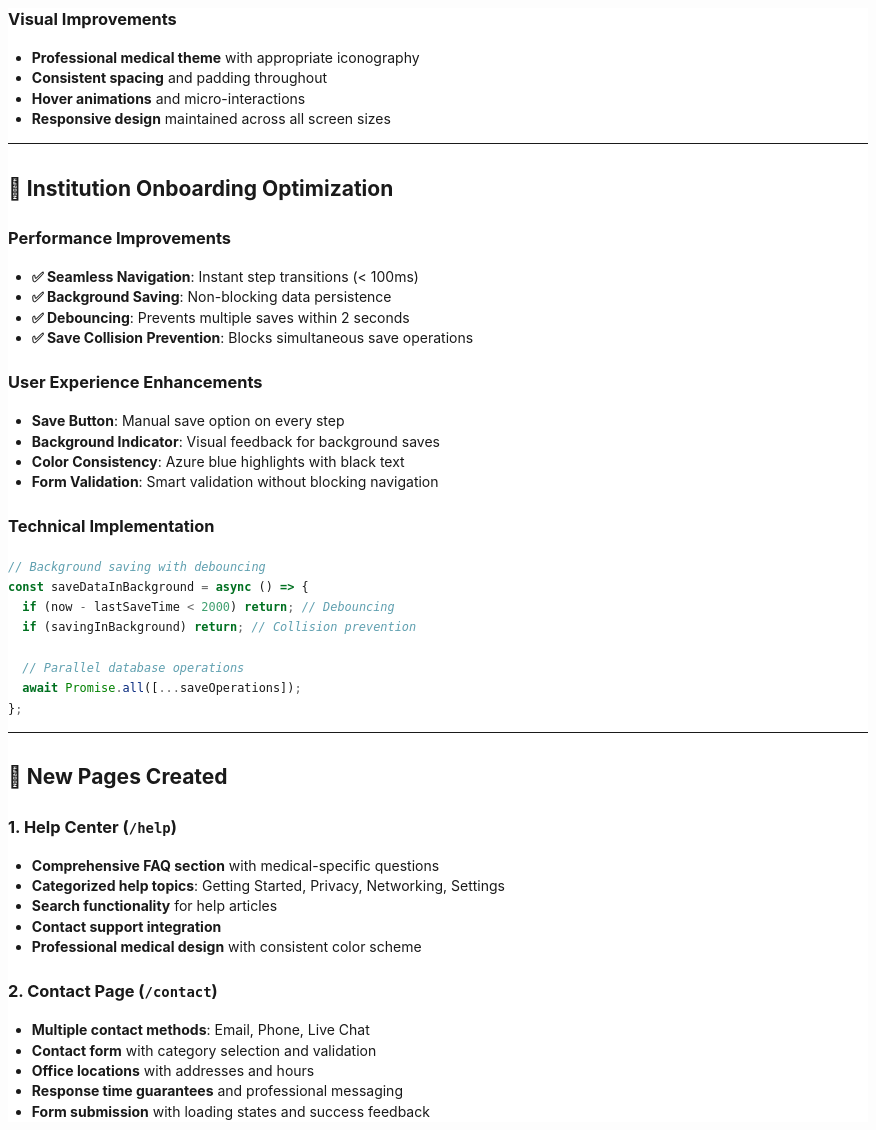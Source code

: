 ### **Visual Improvements**
- **Professional medical theme** with appropriate iconography
- **Consistent spacing** and padding throughout
- **Hover animations** and micro-interactions
- **Responsive design** maintained across all screen sizes

---

## 🏥 **Institution Onboarding Optimization**

### **Performance Improvements**
- **✅ Seamless Navigation**: Instant step transitions (< 100ms)
- **✅ Background Saving**: Non-blocking data persistence
- **✅ Debouncing**: Prevents multiple saves within 2 seconds
- **✅ Save Collision Prevention**: Blocks simultaneous save operations

### **User Experience Enhancements**
- **Save Button**: Manual save option on every step
- **Background Indicator**: Visual feedback for background saves
- **Color Consistency**: Azure blue highlights with black text
- **Form Validation**: Smart validation without blocking navigation

### **Technical Implementation**
```typescript
// Background saving with debouncing
const saveDataInBackground = async () => {
  if (now - lastSaveTime < 2000) return; // Debouncing
  if (savingInBackground) return; // Collision prevention
  
  // Parallel database operations
  await Promise.all([...saveOperations]);
};
```

---

## 📄 **New Pages Created**

### **1. Help Center (`/help`)**
- **Comprehensive FAQ section** with medical-specific questions
- **Categorized help topics**: Getting Started, Privacy, Networking, Settings
- **Search functionality** for help articles
- **Contact support integration**
- **Professional medical design** with consistent color scheme

### **2. Contact Page (`/contact`)**
- **Multiple contact methods**: Email, Phone, Live Chat
- **Contact form** with category selection and validation
- **Office locations** with addresses and hours
- **Response time guarantees** and professional messaging
- **Form submission** with loading states and success feedback

